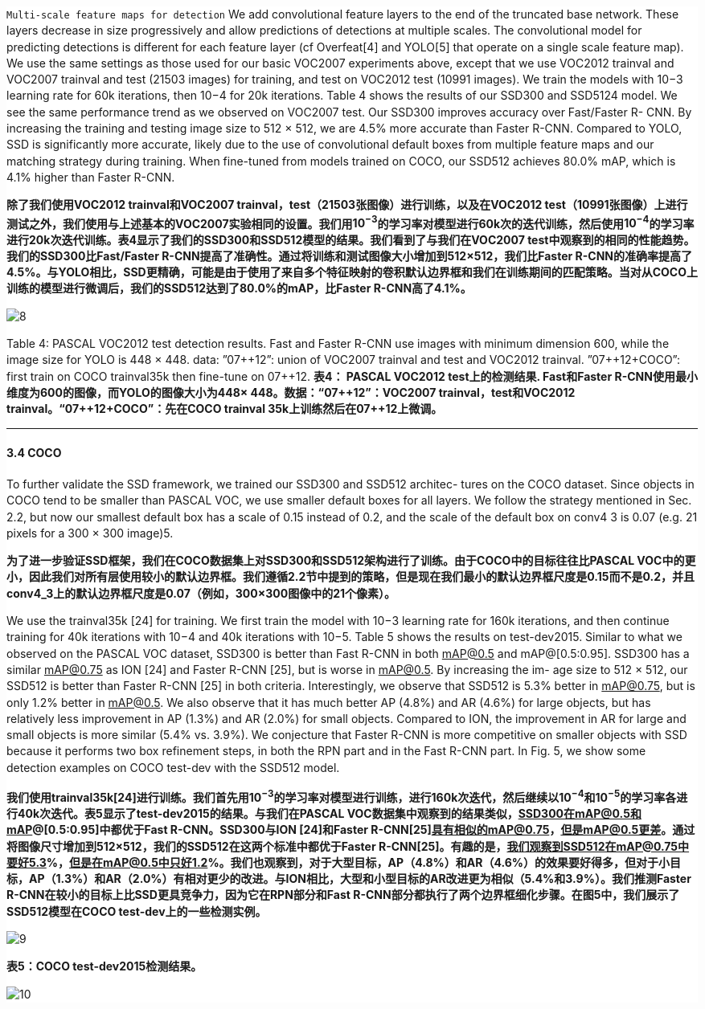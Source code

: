 ```Multi-scale feature maps for detection``` We add convolutional feature layers to the end of the truncated base network. These layers decrease in size progressively and allow predictions of detections at multiple scales. The convolutional model for predicting detections is different for each feature layer (cf Overfeat[4] and YOLO[5] that operate on a single scale feature map).
We use the same settings as those used for our basic VOC2007 experiments above, except that we use VOC2012 trainval and VOC2007 trainval and test (21503 images) for training, and test on VOC2012 test (10991 images). We train the models with 10−3 learning rate for 60k iterations, then 10−4 for 20k iterations. Table 4 shows the results of our SSD300 and SSD5124 model. We see the same performance trend as we observed on VOC2007 test. Our SSD300 improves accuracy over Fast/Faster R- CNN. By increasing the training and testing image size to 512 × 512, we are 4.5% more accurate than Faster R-CNN. Compared to YOLO, SSD is significantly more accurate, likely due to the use of convolutional default boxes from multiple feature maps and our matching strategy during training. When fine-tuned from models trained on COCO, our SSD512 achieves 80.0% mAP, which is 4.1% higher than Faster R-CNN.

**除了我们使用VOC2012 trainval和VOC2007 trainval，test（21503张图像）进行训练，以及在VOC2012 test（10991张图像）上进行测试之外，我们使用与上述基本的VOC2007实验相同的设置。我们用$10^{−3}$的学习率对模型进行60k次的迭代训练，然后使用$10^{−4}$的学习率进行20k次迭代训练。表4显示了我们的SSD300和SSD512模型的结果。我们看到了与我们在VOC2007 test中观察到的相同的性能趋势。我们的SSD300比Fast/Faster R-CNN提高了准确性。通过将训练和测试图像大小增加到512×512，我们比Faster R-CNN的准确率提高了4.5%。与YOLO相比，SSD更精确，可能是由于使用了来自多个特征映射的卷积默认边界框和我们在训练期间的匹配策略。当对从COCO上训练的模型进行微调后，我们的SSD512达到了80.0%的mAP，比Faster R-CNN高了4.1%。**

![8](/images/posts/ssd/8.png)

Table 4: PASCAL VOC2012 test detection results. Fast and Faster R-CNN use images with minimum dimension 600, while the image size for YOLO is 448 × 448. data: ”07++12”: union of VOC2007 trainval and test and VOC2012 trainval. ”07++12+COCO”: first train on COCO trainval35k then fine-tune on 07++12.
**表4： PASCAL VOC2012 test上的检测结果. Fast和Faster R-CNN使用最小维度为600的图像，而YOLO的图像大小为448× 448。数据：“07++12”：VOC2007 trainval，test和VOC2012 trainval。“07++12+COCO”：先在COCO trainval 35k上训练然后在07++12上微调。**


----------

#### 3.4 COCO
To further validate the SSD framework, we trained our SSD300 and SSD512 architec- tures on the COCO dataset. Since objects in COCO tend to be smaller than PASCAL VOC, we use smaller default boxes for all layers. We follow the strategy mentioned in Sec. 2.2, but now our smallest default box has a scale of 0.15 instead of 0.2, and the scale of the default box on conv4 3 is 0.07 (e.g. 21 pixels for a 300 × 300 image)5.

**为了进一步验证SSD框架，我们在COCO数据集上对SSD300和SSD512架构进行了训练。由于COCO中的目标往往比PASCAL VOC中的更小，因此我们对所有层使用较小的默认边界框。我们遵循2.2节中提到的策略，但是现在我们最小的默认边界框尺度是0.15而不是0.2，并且conv4_3上的默认边界框尺度是0.07（例如，300×300图像中的21个像素）。**

We use the trainval35k [24] for training. We first train the model with 10−3 learning rate for 160k iterations, and then continue training for 40k iterations with 10−4 and 40k iterations with 10−5. Table 5 shows the results on test-dev2015. Similar to what we observed on the PASCAL VOC dataset, SSD300 is better than Fast R-CNN in both mAP@0.5 and mAP@[0.5:0.95]. SSD300 has a similar mAP@0.75 as ION [24] and Faster R-CNN [25], but is worse in mAP@0.5. By increasing the im- age size to 512 × 512, our SSD512 is better than Faster R-CNN [25] in both criteria. Interestingly, we observe that SSD512 is 5.3% better in mAP@0.75, but is only 1.2% better in mAP@0.5. We also observe that it has much better AP (4.8%) and AR (4.6%) for large objects, but has relatively less improvement in AP (1.3%) and AR (2.0%) for small objects. Compared to ION, the improvement in AR for large and small objects is more similar (5.4% vs. 3.9%). We conjecture that Faster R-CNN is more competitive on smaller objects with SSD because it performs two box refinement steps, in both the RPN part and in the Fast R-CNN part. In Fig. 5, we show some detection examples on COCO test-dev with the SSD512 model.

**我们使用trainval35k[24]进行训练。我们首先用$10^{−3}$的学习率对模型进行训练，进行160k次迭代，然后继续以$10^{−4}$和$10^{−5}$的学习率各进行40k次迭代。表5显示了test-dev2015的结果。与我们在PASCAL VOC数据集中观察到的结果类似，SSD300在mAP@0.5和mAP@[0.5:0.95]中都优于Fast R-CNN。SSD300与ION [24]和Faster R-CNN[25]具有相似的mAP@0.75，但是mAP@0.5更差。通过将图像尺寸增加到512×512，我们的SSD512在这两个标准中都优于Faster R-CNN[25]。有趣的是，我们观察到SSD512在mAP@0.75中要好5.3%，但是在mAP@0.5中只好1.2%。我们也观察到，对于大型目标，AP（4.8%）和AR（4.6%）的效果要好得多，但对于小目标，AP（1.3%）和AR（2.0%）有相对更少的改进。与ION相比，大型和小型目标的AR改进更为相似（5.4%和3.9%）。我们推测Faster R-CNN在较小的目标上比SSD更具竞争力，因为它在RPN部分和Fast R-CNN部分都执行了两个边界框细化步骤。在图5中，我们展示了SSD512模型在COCO test-dev上的一些检测实例。**

![9](/images/posts/ssd/9.jpg)

**表5：COCO test-dev2015检测结果。**

![10](/images/posts/ssd/10.jpeg)

```